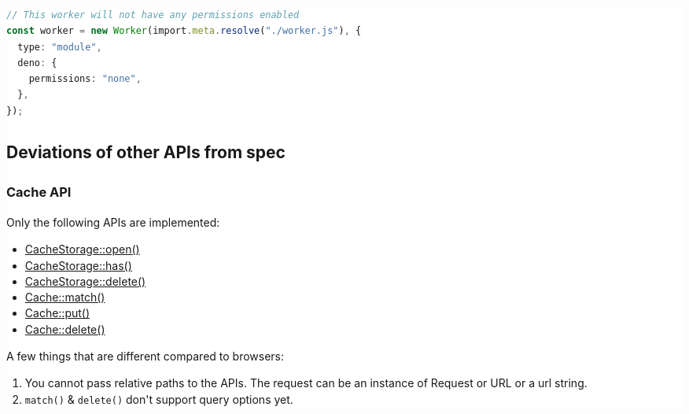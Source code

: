 ```ts
// This worker will not have any permissions enabled
const worker = new Worker(import.meta.resolve("./worker.js"), {
  type: "module",
  deno: {
    permissions: "none",
  },
});
```

## Deviations of other APIs from spec

### Cache API

Only the following APIs are implemented:

- [CacheStorage::open()](https://developer.mozilla.org/en-US/docs/Web/API/CacheStorage/open)
- [CacheStorage::has()](https://developer.mozilla.org/en-US/docs/Web/API/CacheStorage/has)
- [CacheStorage::delete()](https://developer.mozilla.org/en-US/docs/Web/API/CacheStorage/delete)
- [Cache::match()](https://developer.mozilla.org/en-US/docs/Web/API/Cache/match)
- [Cache::put()](https://developer.mozilla.org/en-US/docs/Web/API/Cache/put)
- [Cache::delete()](https://developer.mozilla.org/en-US/docs/Web/API/Cache/delete)

A few things that are different compared to browsers:

1. You cannot pass relative paths to the APIs. The request can be an instance of
   Request or URL or a url string.
2. `match()` & `delete()` don't support query options yet.

